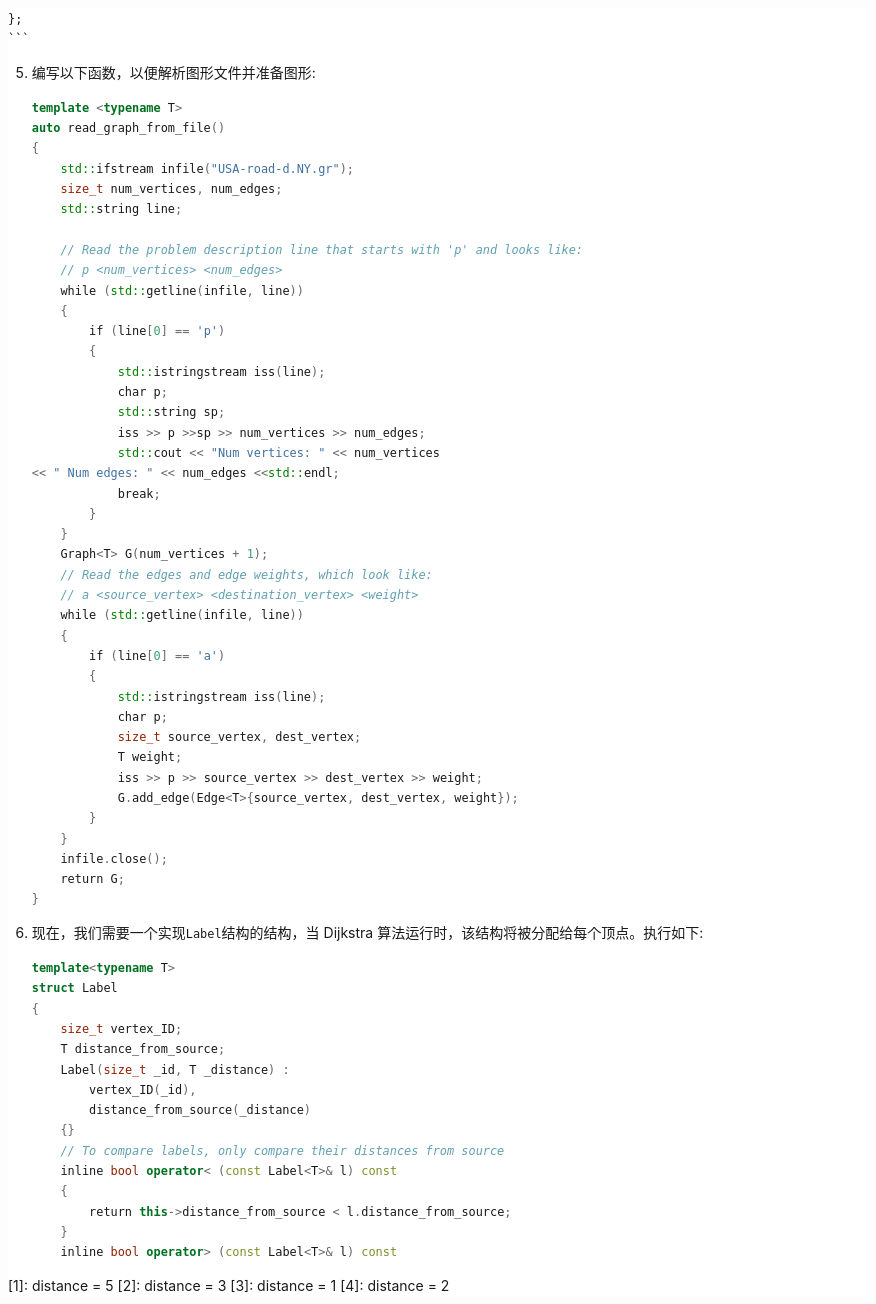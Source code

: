     };
    ```

5.  编写以下函数，以便解析图形文件并准备图形:

    ```cpp
    template <typename T>
    auto read_graph_from_file()
    {
        std::ifstream infile("USA-road-d.NY.gr");
        size_t num_vertices, num_edges;
        std::string line;

        // Read the problem description line that starts with 'p' and looks like:
        // p <num_vertices> <num_edges>
        while (std::getline(infile, line))
        {
            if (line[0] == 'p')
            {
                std::istringstream iss(line);
                char p;
                std::string sp;
                iss >> p >>sp >> num_vertices >> num_edges; 
                std::cout << "Num vertices: " << num_vertices 
    << " Num edges: " << num_edges <<std::endl;
                break;
            }
        }
        Graph<T> G(num_vertices + 1);
        // Read the edges and edge weights, which look like:
        // a <source_vertex> <destination_vertex> <weight>
        while (std::getline(infile, line))
        {
            if (line[0] == 'a')
            {
                std::istringstream iss(line);
                char p;
                size_t source_vertex, dest_vertex;
                T weight;
                iss >> p >> source_vertex >> dest_vertex >> weight;
                G.add_edge(Edge<T>{source_vertex, dest_vertex, weight});
            }
        }
        infile.close();
        return G;
    }
    ```

6.  现在，我们需要一个实现`Label`结构的结构，当 Dijkstra 算法运行时，该结构将被分配给每个顶点。执行如下:

    ```cpp
    template<typename T>
    struct Label
    {
        size_t vertex_ID;
        T distance_from_source;
        Label(size_t _id, T _distance) :
            vertex_ID(_id),
            distance_from_source(_distance)
        {}
        // To compare labels, only compare their distances from source
        inline bool operator< (const Label<T>& l) const
        {
            return this->distance_from_source < l.distance_from_source;
        }
        inline bool operator> (const Label<T>& l) const

[1]: distance = 5
[2]: distance = 3
[3]: distance = 1
[4]: distance = 2